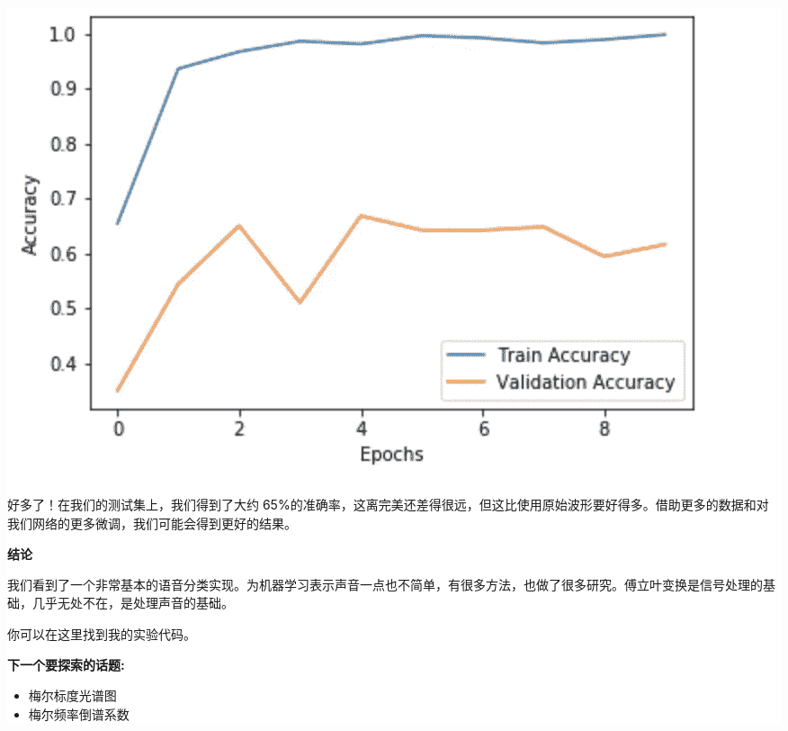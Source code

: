 ![](img/fc1a3662e7c1b9366a5b78b2fe5cf007.png)

好多了！在我们的测试集上，我们得到了大约 65%的准确率，这离完美还差得很远，但这比使用原始波形要好得多。借助更多的数据和对我们网络的更多微调，我们可能会得到更好的结果。

**结论**

我们看到了一个非常基本的语音分类实现。为机器学习表示声音一点也不简单，有很多方法，也做了很多研究。傅立叶变换是信号处理的基础，几乎无处不在，是处理声音的基础。

你可以在这里找到我的实验代码。

**下一个要探索的话题:**

*   梅尔标度光谱图
*   梅尔频率倒谱系数